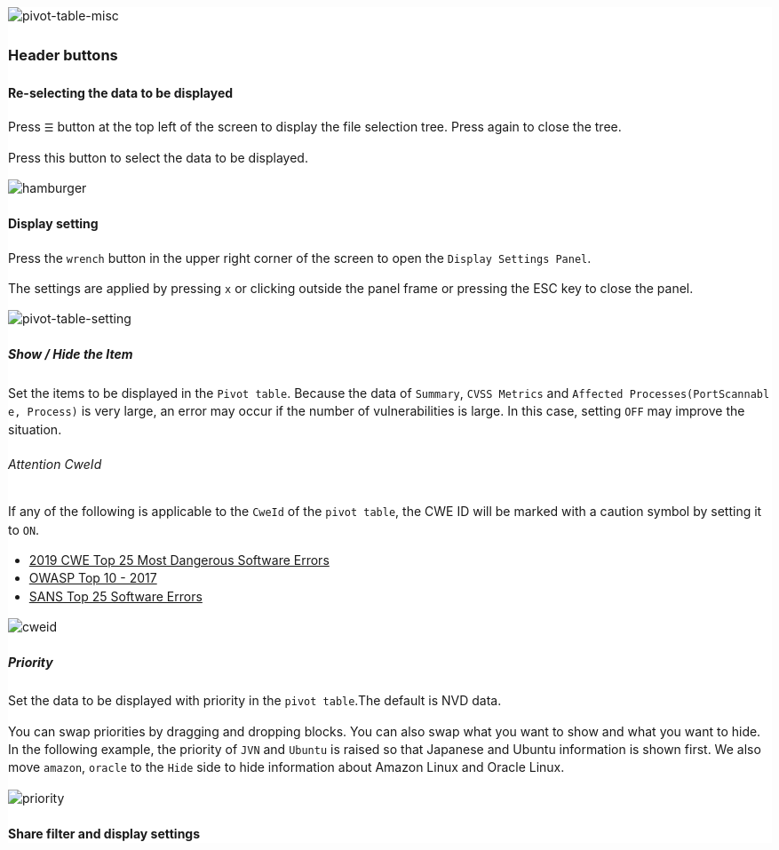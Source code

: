 ![pivot-table-misc](https://raw.githubusercontent.com/ishiDACo/vulsrepo/master/gallery/pivot-table-misc.png)

### Header buttons

#### Re-selecting the data to be displayed

Press `☰` button at the top left of the screen to display the file selection tree. Press again to close the tree.

Press this button to select the data to be displayed.

![hamburger](https://raw.githubusercontent.com/ishiDACo/vulsrepo/master/gallery/hamburger.png)

#### Display setting

Press the `wrench` button in the upper right corner of the screen to open the `Display Settings Panel`.

The settings are applied by pressing `x` or clicking outside the panel frame or pressing the ESC key to close the panel.

![pivot-table-setting](https://raw.githubusercontent.com/ishiDACo/vulsrepo/master/gallery/pivot-table-setting.png)

##### Show / Hide the Item

Set the items to be displayed in the `Pivot table`. Because the data of `Summary`, `CVSS Metrics` and `Affected Processes(PortScannable, Process)` is very large, an error may occur if the number of vulnerabilities is large. In this case, setting `OFF` may improve the situation.

###### Attention CweId

If any of the following is applicable to the `CweId` of the `pivot table`, the CWE ID will be marked with a caution symbol by setting it to `ON`.

- [2019 CWE Top 25 Most Dangerous Software Errors](https://cwe.mitre.org/top25/archive/2019/2019_cwe_top25.html)
- [OWASP Top 10 - 2017](https://github.com/OWASP/Top10/blob/master/2017/)
- [SANS Top 25 Software Errors](https://www.sans.org/top25-software-errors/)

![cweid](https://raw.githubusercontent.com/ishiDACo/vulsrepo/master/gallery/cweid.png)

##### Priority

Set the data to be displayed with priority in the `pivot table`.The default is NVD data.

You can swap priorities by dragging and dropping blocks.
You can also swap what you want to show and what you want to hide.
In the following example, the priority of `JVN` and `Ubuntu` is raised so that Japanese and Ubuntu information is shown first.
We also move `amazon`, `oracle` to the `Hide` side to hide information about Amazon Linux and Oracle Linux.

![priority](https://raw.githubusercontent.com/ishiDACo/vulsrepo/master/gallery/priority.gif)

#### Share filter and display settings
